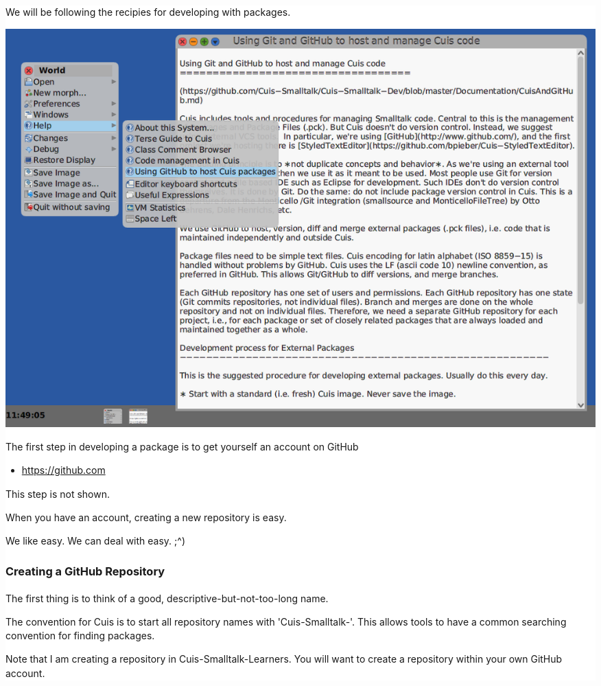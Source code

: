 We will be following the recipies for developing with packages.

![Cuis Window](SamplePkg/IADict1.png)


The first step in developing a package is to get yourself an account on GitHub
- https://github.com

This step is not shown.

When you have an account, creating a new repository is easy.

We like easy.  We can deal with easy.  ;^)


### Creating a GitHub Repository

The first thing is to think of a good, descriptive-but-not-too-long name.

The convention for Cuis is to start all repository names with 'Cuis-Smalltalk-'.  This allows tools to have a common searching convention for finding packages.

Note that I am creating a repository in Cuis-Smalltalk-Learners.  You will want to create a repository within your own GitHub account.
